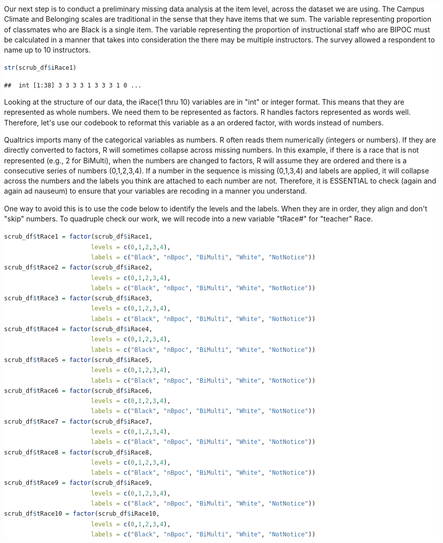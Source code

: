 Our next step is to conduct a preliminary missing data analysis at the item level, across the dataset we are using. The Campus Climate and Belonging scales are traditional in the sense that they have items that we sum. The variable representing proportion of classmates who are Black is a single item. The variable representing the proportion of instructional staff who are BIPOC must be calculated in a manner that takes into consideration the there may be multiple instructors. The survey allowed a respondent to name up to 10 instructors.


```r
str(scrub_df$iRace1)
```

```
##  int [1:38] 3 3 3 3 1 3 3 3 1 0 ...
```


Looking at the structure of our data, the iRace(1 thru 10) variables are in "int" or integer format.  This means that they are represented as whole numbers.  We need them to be represented as factors. R handles factors represented as words well.  Therefore, let's use our codebook to reformat this variable as a an ordered factor, with words instead of numbers.

Qualtrics imports many of the categorical variables as numbers.  R often reads them numerically (integers or numbers). If they are directly converted to factors, R will sometimes collapse across missing numbers.  In this example, if there is a race that is not represented (e.g., 2 for BiMulti), when the numbers are changed to factors, R will assume they are ordered and there is a consecutive series of numbers (0,1,2,3,4).  If a number in the sequence is missing (0,1,3,4) and labels are applied, it will collapse across the numbers and the labels you think are attached to each number are not.  Therefore, it is ESSENTIAL to check (again and again ad nauseum) to ensure that your variables are recoding in a manner you understand.

One way to avoid this is to use the code below to identify the levels and the labels.  When they are in order, they align and don't "skip" numbers. To quadruple check our work, we will recode into a new variable "tRace#" for "teacher" Race.


```r
scrub_df$tRace1 = factor(scrub_df$iRace1,
                        levels = c(0,1,2,3,4),
                        labels = c("Black", "nBpoc", "BiMulti", "White", "NotNotice"))
scrub_df$tRace2 = factor(scrub_df$iRace2,
                        levels = c(0,1,2,3,4),
                        labels = c("Black", "nBpoc", "BiMulti", "White", "NotNotice"))
scrub_df$tRace3 = factor(scrub_df$iRace3,
                        levels = c(0,1,2,3,4),
                        labels = c("Black", "nBpoc", "BiMulti", "White", "NotNotice"))
scrub_df$tRace4 = factor(scrub_df$iRace4,
                        levels = c(0,1,2,3,4),
                        labels = c("Black", "nBpoc", "BiMulti", "White", "NotNotice"))
scrub_df$tRace5 = factor(scrub_df$iRace5,
                        levels = c(0,1,2,3,4),
                        labels = c("Black", "nBpoc", "BiMulti", "White", "NotNotice"))
scrub_df$tRace6 = factor(scrub_df$iRace6,
                        levels = c(0,1,2,3,4),
                        labels = c("Black", "nBpoc", "BiMulti", "White", "NotNotice"))
scrub_df$tRace7 = factor(scrub_df$iRace7,
                        levels = c(0,1,2,3,4),
                        labels = c("Black", "nBpoc", "BiMulti", "White", "NotNotice"))
scrub_df$tRace8 = factor(scrub_df$iRace8,
                        levels = c(0,1,2,3,4),
                        labels = c("Black", "nBpoc", "BiMulti", "White", "NotNotice"))
scrub_df$tRace9 = factor(scrub_df$iRace9,
                        levels = c(0,1,2,3,4),
                        labels = c("Black", "nBpoc", "BiMulti", "White", "NotNotice"))
scrub_df$tRace10 = factor(scrub_df$iRace10,
                        levels = c(0,1,2,3,4),
                        labels = c("Black", "nBpoc", "BiMulti", "White", "NotNotice"))
```
